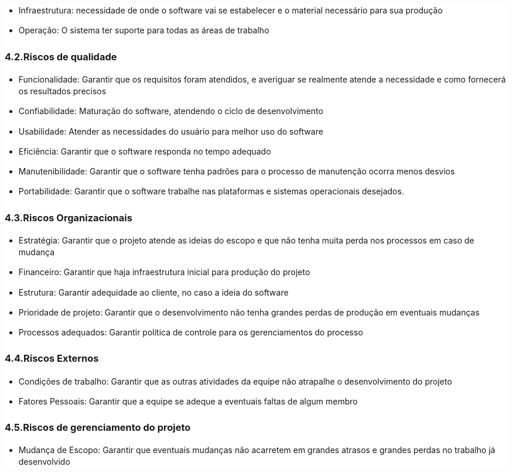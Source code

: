 -   Infraestrutura: necessidade de onde o software vai se estabelecer e o material necessário para sua produção

-   Operação: O sistema ter suporte para todas as áreas de trabalho




### 4.2.Riscos de qualidade


-   Funcionalidade: Garantir que os requisitos foram atendidos, e averiguar se realmente atende a necessidade e como fornecerá os resultados precisos

-   Confiabilidade: Maturação do software, atendendo o ciclo de desenvolvimento

-   Usabilidade: Atender as necessidades do usuário para melhor uso do software

-   Eficiência: Garantir que o software responda no tempo adequado

-   Manutenibilidade: Garantir que o software tenha padrões para o processo de manutenção ocorra menos desvios

-   Portabilidade: Garantir que o software trabalhe nas plataformas e sistemas operacionais desejados.




### 4.3.Riscos Organizacionais


-   Estratégia: Garantir que o projeto atende as ideias do escopo e que não tenha muita perda nos processos em caso de mudança

-   Financeiro: Garantir que haja infraestrutura inicial para produção do projeto

-   Estrutura: Garantir adequidade ao cliente, no caso a ideia do software

-   Prioridade de projeto: Garantir que o desenvolvimento não tenha grandes perdas de produção em eventuais mudanças

-   Processos adequados: Garantir política de controle para os gerenciamentos do processo




### 4.4.Riscos Externos


-   Condições de trabalho: Garantir que as outras atividades da equipe não atrapalhe o desenvolvimento do projeto

-   Fatores Pessoais: Garantir que a equipe se adeque a eventuais faltas de algum membro




### 4.5.Riscos de gerenciamento do projeto


-   Mudança de Escopo: Garantir que eventuais mudanças não acarretem em grandes atrasos e grandes perdas no trabalho já desenvolvido
